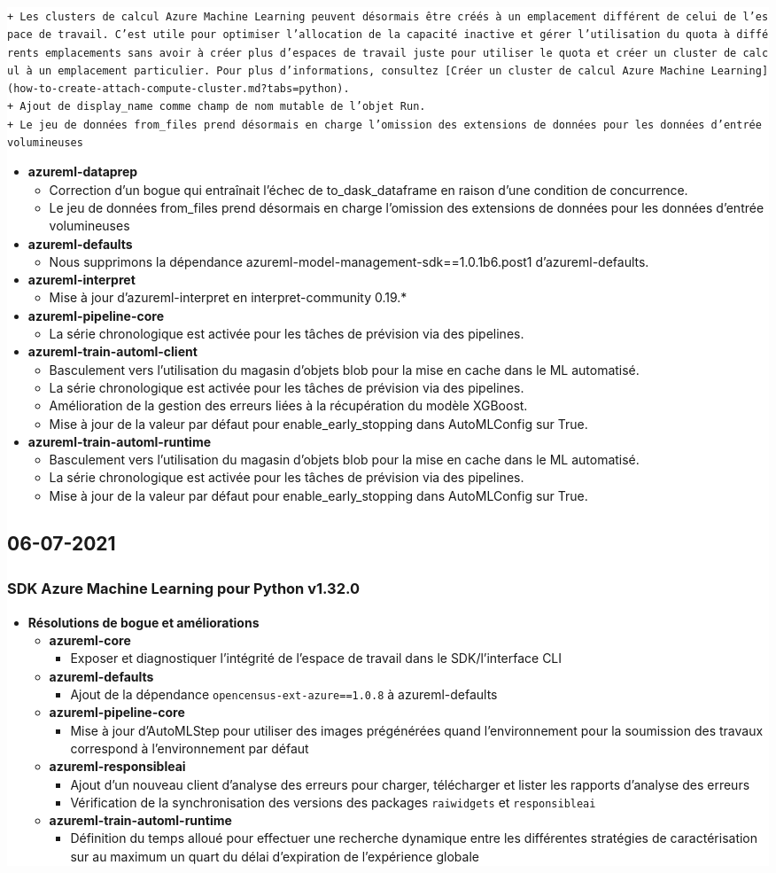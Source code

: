     + Les clusters de calcul Azure Machine Learning peuvent désormais être créés à un emplacement différent de celui de l’espace de travail. C’est utile pour optimiser l’allocation de la capacité inactive et gérer l’utilisation du quota à différents emplacements sans avoir à créer plus d’espaces de travail juste pour utiliser le quota et créer un cluster de calcul à un emplacement particulier. Pour plus d’informations, consultez [Créer un cluster de calcul Azure Machine Learning](how-to-create-attach-compute-cluster.md?tabs=python).
    + Ajout de display_name comme champ de nom mutable de l’objet Run.
    + Le jeu de données from_files prend désormais en charge l’omission des extensions de données pour les données d’entrée volumineuses
  + **azureml-dataprep**
    + Correction d’un bogue qui entraînait l’échec de to_dask_dataframe en raison d’une condition de concurrence.
    + Le jeu de données from_files prend désormais en charge l’omission des extensions de données pour les données d’entrée volumineuses
  + **azureml-defaults**
    + Nous supprimons la dépendance azureml-model-management-sdk==1.0.1b6.post1 d’azureml-defaults.
  + **azureml-interpret**
    + Mise à jour d’azureml-interpret en interpret-community 0.19.*
  + **azureml-pipeline-core**
    + La série chronologique est activée pour les tâches de prévision via des pipelines.
  + **azureml-train-automl-client**
    + Basculement vers l’utilisation du magasin d’objets blob pour la mise en cache dans le ML automatisé.
    + La série chronologique est activée pour les tâches de prévision via des pipelines.
    + Amélioration de la gestion des erreurs liées à la récupération du modèle XGBoost.
    + Mise à jour de la valeur par défaut pour enable_early_stopping dans AutoMLConfig sur True.
  + **azureml-train-automl-runtime**
    + Basculement vers l’utilisation du magasin d’objets blob pour la mise en cache dans le ML automatisé.
    + La série chronologique est activée pour les tâches de prévision via des pipelines.
    + Mise à jour de la valeur par défaut pour enable_early_stopping dans AutoMLConfig sur True.


## <a name="2021-07-06"></a>06-07-2021

### <a name="azure-machine-learning-sdk-for-python-v1320"></a>SDK Azure Machine Learning pour Python v1.32.0
+ **Résolutions de bogue et améliorations**
  + **azureml-core**
    + Exposer et diagnostiquer l’intégrité de l’espace de travail dans le SDK/l’interface CLI
  + **azureml-defaults**
    + Ajout de la dépendance `opencensus-ext-azure==1.0.8` à azureml-defaults
  + **azureml-pipeline-core**
    + Mise à jour d’AutoMLStep pour utiliser des images prégénérées quand l’environnement pour la soumission des travaux correspond à l’environnement par défaut
  + **azureml-responsibleai**
    + Ajout d’un nouveau client d’analyse des erreurs pour charger, télécharger et lister les rapports d’analyse des erreurs
    + Vérification de la synchronisation des versions des packages `raiwidgets` et `responsibleai`
  + **azureml-train-automl-runtime**
    + Définition du temps alloué pour effectuer une recherche dynamique entre les différentes stratégies de caractérisation sur au maximum un quart du délai d’expiration de l’expérience globale
